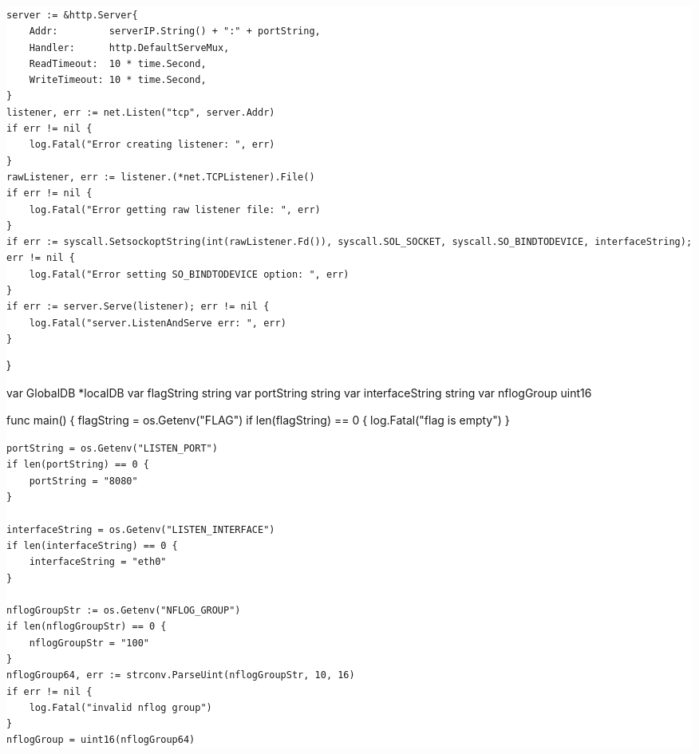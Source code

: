 	server := &http.Server{
		Addr:         serverIP.String() + ":" + portString,
		Handler:      http.DefaultServeMux,
		ReadTimeout:  10 * time.Second,
		WriteTimeout: 10 * time.Second,
	}
	listener, err := net.Listen("tcp", server.Addr)
	if err != nil {
		log.Fatal("Error creating listener: ", err)
	}
	rawListener, err := listener.(*net.TCPListener).File()
	if err != nil {
		log.Fatal("Error getting raw listener file: ", err)
	}
	if err := syscall.SetsockoptString(int(rawListener.Fd()), syscall.SOL_SOCKET, syscall.SO_BINDTODEVICE, interfaceString); err != nil {
		log.Fatal("Error setting SO_BINDTODEVICE option: ", err)
	}
	if err := server.Serve(listener); err != nil {
		log.Fatal("server.ListenAndServe err: ", err)
	}
}

var GlobalDB *localDB
var flagString string
var portString string
var interfaceString string
var nflogGroup uint16

func main() {
	flagString = os.Getenv("FLAG")
	if len(flagString) == 0 {
		log.Fatal("flag is empty")
	}

	portString = os.Getenv("LISTEN_PORT")
	if len(portString) == 0 {
		portString = "8080"
	}

	interfaceString = os.Getenv("LISTEN_INTERFACE")
	if len(interfaceString) == 0 {
		interfaceString = "eth0"
	}

	nflogGroupStr := os.Getenv("NFLOG_GROUP")
	if len(nflogGroupStr) == 0 {
		nflogGroupStr = "100"
	}
	nflogGroup64, err := strconv.ParseUint(nflogGroupStr, 10, 16)
	if err != nil {
		log.Fatal("invalid nflog group")
	}
	nflogGroup = uint16(nflogGroup64)
